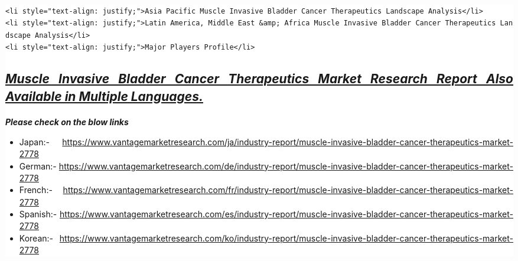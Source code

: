     <li style="text-align: justify;">Asia Pacific Muscle Invasive Bladder Cancer Therapeutics Landscape Analysis</li>
    <li style="text-align: justify;">Latin America, Middle East &amp; Africa Muscle Invasive Bladder Cancer Therapeutics Landscape Analysis</li>
    <li style="text-align: justify;">Major Players Profile</li>
</ol>

<h2 style="text-align:justify"><strong><u><em>Muscle Invasive Bladder Cancer Therapeutics Market Research Report Also Available in Multiple Languages.</em></u><em> </em></strong></h2>

<p style="text-align:justify"><strong><em>Please check on the blow links</em></strong></p>

<ul>
    <li style="text-align: justify;">Japan:- <a href="https://www.vantagemarketresearch.com/ja/industry-report/muscle-invasive-bladder-cancer-therapeutics-market-2778">https://www.vantagemarketresearch.com/ja/industry-report/muscle-invasive-bladder-cancer-therapeutics-market-2778</a></li>
    <li style="text-align: justify;">German:- <a href="https://www.vantagemarketresearch.com/de/industry-report/muscle-invasive-bladder-cancer-therapeutics-market-2778">https://www.vantagemarketresearch.com/de/industry-report/muscle-invasive-bladder-cancer-therapeutics-market-2778</a></li>
    <li style="text-align: justify;">French:- <a href="https://www.vantagemarketresearch.com/fr/industry-report/muscle-invasive-bladder-cancer-therapeutics-market-2778">https://www.vantagemarketresearch.com/fr/industry-report/muscle-invasive-bladder-cancer-therapeutics-market-2778</a></li>
    <li style="text-align: justify;">Spanish:- <a href="https://www.vantagemarketresearch.com/es/industry-report/muscle-invasive-bladder-cancer-therapeutics-market-2778">https://www.vantagemarketresearch.com/es/industry-report/muscle-invasive-bladder-cancer-therapeutics-market-2778</a></li>
    <li style="text-align: justify;">Korean:- <a href="https://www.vantagemarketresearch.com/ko/industry-report/muscle-invasive-bladder-cancer-therapeutics-market-2778">https://www.vantagemarketresearch.com/ko/industry-report/muscle-invasive-bladder-cancer-therapeutics-market-2778</a></li>
</ul>
